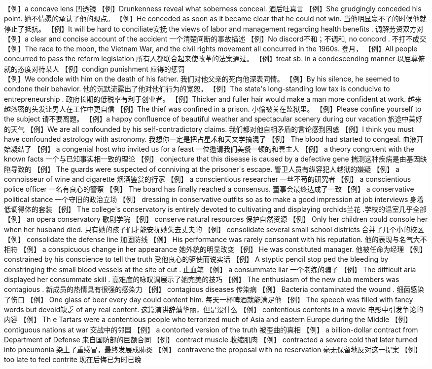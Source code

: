 【例】a concave lens   凹透镜 
【例】Drunkenness reveal what soberness conceal.  酒后吐真言 
【例】She grudgingly conceded his point.  她不情愿的承认了他的观点。 
【例】He conceded as soon as it became clear that he could not win.  当他明显赢不了的时候他就停止了抵抗。 
【例】It will be hard to conciliate安抚 the views of labor and management regarding health benefits .  调解劳资双方对
【例】a clear and concise account of the accident    一个清楚间断的事故描述 
【例】No discord不和；不调和, no concord .  不打不成交 
【例】The race to the moon, the Vietnam War, and the civil rights movement all concurred in  the  1960s.   登月，
【例】All people concurred to pass the reform legislation    所有人都联合起来使改革的法案通过。 
【例】treat  sb. in a  condescending  manner    以屈尊俯就的态度对待某人 
【例】condign punishment  应得的惩罚  
【例】We condole with him on the death of his father.    我们对他父亲的死向他深表同情。 
【例】By his silence, he seemed to condone their behavior.  他的沉默流露出了他对他们行为的宽恕。
【例】The state's long-standing low tax is conducive to entrepreneurship .  政府长期的低税率有利于创业者。 
【例】Thicker and fuller hair would make a man  more confident at work.  越来越浓密的头发让男人在工作中更自信
【例】The thief was confined in a prison. 小偷被关在监狱里。 
【例】Please confine yourself to the subject   请不要离题。 
【例】a happy confluence of beautiful weather and spectacular scenery during our vacation    旅途中美好的天气
【例】We are all confounded by his self-contradictory claims.  我们都对他自相矛盾的言论感到困惑 
【例】I think you must have confounded astrology with astronomy.  我想你一定是把占星术和天文学搞混了 
【例】  The blood had started to congeal.   血液开始凝结了 
【例】  a congenial host who invited us for a feast  一位邀请我们美餐一顿的和善主人 
【例】  a theory congruent with the known facts  一个与已知事实相一致的理论 
【例】  conjecture  that  this  disease is caused by a defective gene   揣测这种疾病是由基因缺陷导致的 
【例】  The guards were suspected of conniving at the prisoner's escape.   警卫人员有纵容犯人越狱的嫌疑 
【例】  a connoisseur of wine and cigarette   烟酒鉴赏的行家 
【例】  a conscientious researcher   一丝不苟的研究者 
【例】  a conscientious police officer   一名有良心的警察 
【例】  The board has finally reached a consensus.  董事会最终达成了一致 
【例】  a conservative political stance  一个守旧的政治立场 
【例】  dressing in conservative  outfits so as to make a good impression at job interviews   身着低调得体的套装
【例】  The college's conservatory is entirely devoted to cultivating and displaying orchids兰花 .学校的温室几乎全部
【例】  an opera conservatory   歌剧学院 
【例】  conserve natural resources  保护自然资源 
【例】  Only her children could console her when her husband died.  只有她的孩子们才能安抚她失去丈夫的
【例】  consolidate several small school districts   合并了几个小的校区 
【例】  consolidate the defense line   加固防线 
【例】  His performance was rarely consonant with his reputation.  他的表现与名气大不相符 
【例】  a conspicuous change in her appearance  她外貌的明显改变 
【例】  He was constituted manager.   他被任命为经理 
【例】  constrained by his conscience to tell the truth   受他良心的驱使而说实话 
【例】  A styptic pencil stop ped the bleeding by constringing  the small blood vessels at the site of cut .  止血笔
【例】  a consummate liar  一个老练的骗子 
【例】  The difficult aria  displayed her consummate skill .  高难度的咏叹调展示了她完美的技巧 
【例】  The enthusiasm of the new club members was contagious .  新成员的热情具有很强的感染力 
【例】  contagious diseases  传染病 
【例】  Bacteria contaminated the wound .  细菌感染了伤口 
【例】  One glass of beer every day could content him.  每天一杯啤酒就能满足他 
【例】  The speech was filled with fancy  words but devoid缺乏 of any real  content.  这篇演讲辞藻华丽，但是没什么
【例】  contentious contents in a movie   电影中引发争论的内容 
【例】  Th e Tartars were a contentious people who terrorized much of Asia and eastern Europe during the Middle 
【例】  contiguous nations at war  交战中的邻国 
【例】  a contorted version of the truth  被歪曲的真相 
【例】  a billion-dollar contract from Department of Defense  来自国防部的巨额合同 
【例】  contract muscle   收缩肌肉 
【例】  contracted a severe cold that later turned into pneumonia  染上了重感冒，最终发展成肺炎
【例】  contravene the proposal with no reservation  毫无保留地反对这一提案 
【例】  too late to feel contrite   现在后悔已为时已晚 